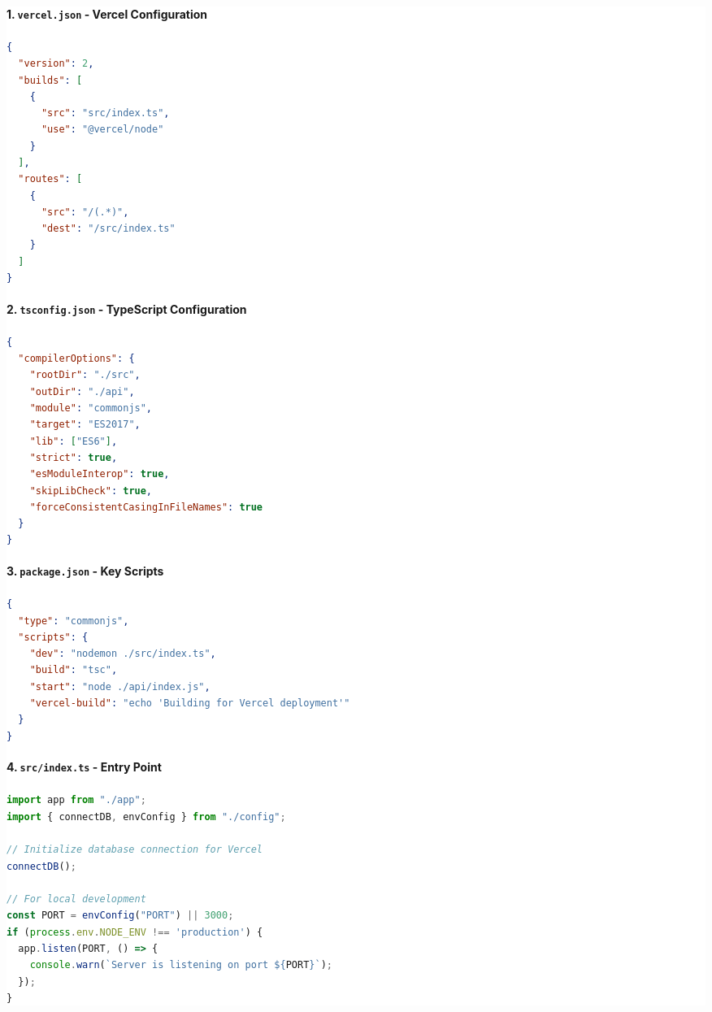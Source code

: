 #### 1. `vercel.json` - Vercel Configuration
```json
{
  "version": 2,
  "builds": [
    {
      "src": "src/index.ts",
      "use": "@vercel/node"
    }
  ],
  "routes": [
    {
      "src": "/(.*)",
      "dest": "/src/index.ts"
    }
  ]
}
```

#### 2. `tsconfig.json` - TypeScript Configuration  
```json
{
  "compilerOptions": {
    "rootDir": "./src",
    "outDir": "./api",
    "module": "commonjs",
    "target": "ES2017",
    "lib": ["ES6"],
    "strict": true,
    "esModuleInterop": true,
    "skipLibCheck": true,
    "forceConsistentCasingInFileNames": true
  }
}
```

#### 3. `package.json` - Key Scripts
```json
{
  "type": "commonjs",
  "scripts": {
    "dev": "nodemon ./src/index.ts",
    "build": "tsc",
    "start": "node ./api/index.js",
    "vercel-build": "echo 'Building for Vercel deployment'"
  }
}
```

#### 4. `src/index.ts` - Entry Point
```typescript
import app from "./app";
import { connectDB, envConfig } from "./config";

// Initialize database connection for Vercel
connectDB();

// For local development
const PORT = envConfig("PORT") || 3000;
if (process.env.NODE_ENV !== 'production') {
  app.listen(PORT, () => {
    console.warn(`Server is listening on port ${PORT}`);
  });
}

```